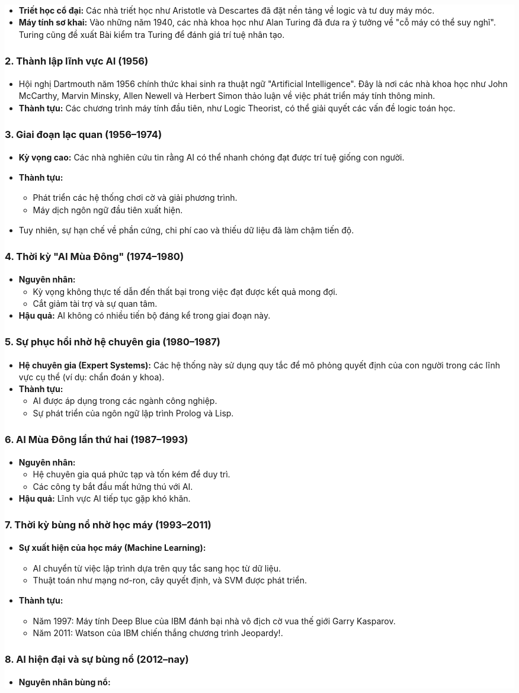   - **Triết học cổ đại:** Các nhà triết học như Aristotle và Descartes đã đặt nền tảng về logic và tư duy máy móc.
  - **Máy tính sơ khai:** Vào những năm 1940, các nhà khoa học như Alan Turing đã đưa ra ý tưởng về "cỗ máy có thể suy nghĩ". Turing cũng đề xuất Bài kiểm tra Turing để đánh giá trí tuệ nhân tạo.

### 2. Thành lập lĩnh vực AI (1956)
  - Hội nghị Dartmouth năm 1956 chính thức khai sinh ra thuật ngữ "Artificial Intelligence". Đây là nơi các nhà khoa học như John McCarthy, Marvin Minsky, Allen Newell và Herbert Simon thảo luận về việc phát triển máy tính thông minh.
  - **Thành tựu:** Các chương trình máy tính đầu tiên, như Logic Theorist, có thể giải quyết các vấn đề logic toán học.

### 3. Giai đoạn lạc quan (1956–1974)
  - **Kỳ vọng cao:** Các nhà nghiên cứu tin rằng AI có thể nhanh chóng đạt được trí tuệ giống con người.

  - **Thành tựu:**
      - Phát triển các hệ thống chơi cờ và giải phương trình.
      - Máy dịch ngôn ngữ đầu tiên xuất hiện.
  - Tuy nhiên, sự hạn chế về phần cứng, chi phí cao và thiếu dữ liệu đã làm chậm tiến độ.

### 4. Thời kỳ "AI Mùa Đông" (1974–1980)
  - **Nguyên nhân:**
      - Kỳ vọng không thực tế dẫn đến thất bại trong việc đạt được kết quả mong đợi.
      - Cắt giảm tài trợ và sự quan tâm.
  - **Hậu quả:** AI không có nhiều tiến bộ đáng kể trong giai đoạn này.
  
### 5. Sự phục hồi nhờ hệ chuyên gia (1980–1987)
  - **Hệ chuyên gia (Expert Systems):** Các hệ thống này sử dụng quy tắc để mô phỏng quyết định của con người trong các lĩnh vực cụ thể (ví dụ: chẩn đoán y khoa).
  - **Thành tựu:**
      - AI được áp dụng trong các ngành công nghiệp.
      - Sự phát triển của ngôn ngữ lập trình Prolog và Lisp.
  
### 6. AI Mùa Đông lần thứ hai (1987–1993)
  - **Nguyên nhân:**
      - Hệ chuyên gia quá phức tạp và tốn kém để duy trì.
      - Các công ty bắt đầu mất hứng thú với AI.
  - **Hậu quả:** Lĩnh vực AI tiếp tục gặp khó khăn.

### 7. Thời kỳ bùng nổ nhờ học máy (1993–2011)
  - **Sự xuất hiện của học máy (Machine Learning):**

      - AI chuyển từ việc lập trình dựa trên quy tắc sang học từ dữ liệu.
      - Thuật toán như mạng nơ-ron, cây quyết định, và SVM được phát triển.
  - **Thành tựu:**

      - Năm 1997: Máy tính Deep Blue của IBM đánh bại nhà vô địch cờ vua thế giới Garry Kasparov.
      - Năm 2011: Watson của IBM chiến thắng chương trình Jeopardy!.
  
### 8. AI hiện đại và sự bùng nổ (2012–nay)
  - **Nguyên nhân bùng nổ:**
